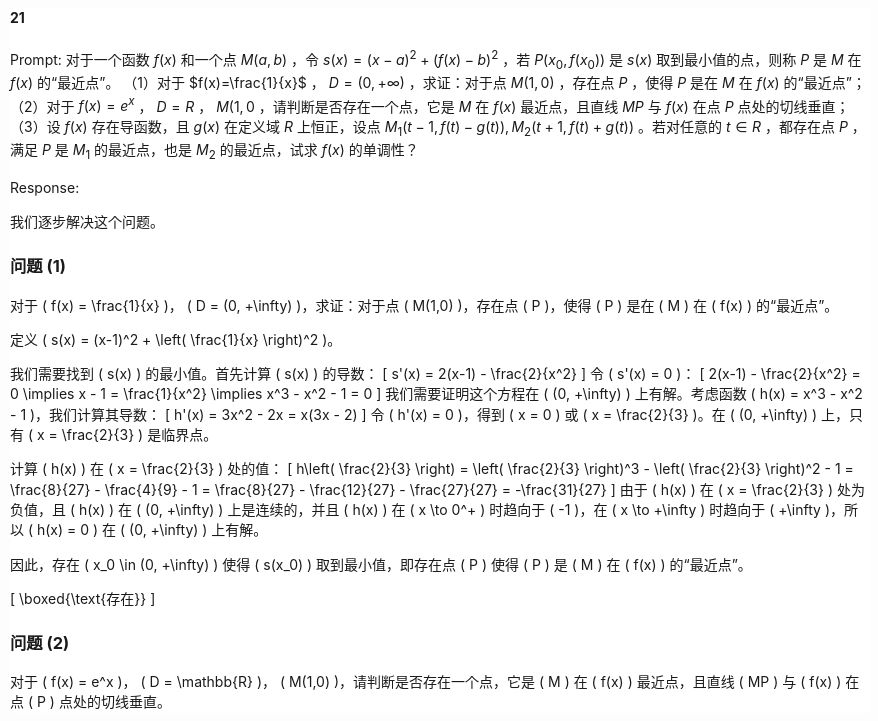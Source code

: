 #### 21
Prompt: 对于一个函数 $f(x)$ 和一个点 $M(a,b)$ ，令 $s(x)=(x-a)^2+(f(x)-b)^2$ ，若 $P(x_0,f(x_0))$ 是 $s(x)$ 取到最小值的点，则称 $P$ 是 $M$ 在 $f(x)$ 的“最近点”。
（1）对于 $f(x)=\frac{1}{x}$ ， $D=(0,+\infty)$ ，求证：对于点 $M(1,0)$ ，存在点 $P$ ，使得 $P$ 是在 $M$ 在 $f(x)$ 的“最近点”；
（2）对于 $f(x)=e^x$ ， $D=R$ ， $M(1,0$ ，请判断是否存在一个点，它是 $M$ 在 $f(x)$ 最近点，且直线 $MP$ 与 $f(x)$ 在点 $P$ 点处的切线垂直；
（3）设 $f(x)$ 存在导函数，且 $g(x)$ 在定义域 $R$ 上恒正，设点 $M_1(t-1,f(t)-g(t)),M_2(t+1,f(t)+g(t))$ 。若对任意的 $t \in R$ ，都存在点 $P$ ，满足 $P$ 是 $M_1$ 的最近点，也是 $M_2$ 的最近点，试求 $f(x)$ 的单调性？

Response:

我们逐步解决这个问题。

### 问题 (1)
对于 \( f(x) = \frac{1}{x} \)， \( D = (0, +\infty) \)，求证：对于点 \( M(1,0) \)，存在点 \( P \)，使得 \( P \) 是在 \( M \) 在 \( f(x) \) 的“最近点”。

定义 \( s(x) = (x-1)^2 + \left( \frac{1}{x} \right)^2 \)。

我们需要找到 \( s(x) \) 的最小值。首先计算 \( s(x) \) 的导数：
\[
s'(x) = 2(x-1) - \frac{2}{x^2}
\]
令 \( s'(x) = 0 \)：
\[
2(x-1) - \frac{2}{x^2} = 0 \implies x - 1 = \frac{1}{x^2} \implies x^3 - x^2 - 1 = 0
\]
我们需要证明这个方程在 \( (0, +\infty) \) 上有解。考虑函数 \( h(x) = x^3 - x^2 - 1 \)，我们计算其导数：
\[
h'(x) = 3x^2 - 2x = x(3x - 2)
\]
令 \( h'(x) = 0 \)，得到 \( x = 0 \) 或 \( x = \frac{2}{3} \)。在 \( (0, +\infty) \) 上，只有 \( x = \frac{2}{3} \) 是临界点。

计算 \( h(x) \) 在 \( x = \frac{2}{3} \) 处的值：
\[
h\left( \frac{2}{3} \right) = \left( \frac{2}{3} \right)^3 - \left( \frac{2}{3} \right)^2 - 1 = \frac{8}{27} - \frac{4}{9} - 1 = \frac{8}{27} - \frac{12}{27} - \frac{27}{27} = -\frac{31}{27}
\]
由于 \( h(x) \) 在 \( x = \frac{2}{3} \) 处为负值，且 \( h(x) \) 在 \( (0, +\infty) \) 上是连续的，并且 \( h(x) \) 在 \( x \to 0^+ \) 时趋向于 \( -1 \)，在 \( x \to +\infty \) 时趋向于 \( +\infty \)，所以 \( h(x) = 0 \) 在 \( (0, +\infty) \) 上有解。

因此，存在 \( x_0 \in (0, +\infty) \) 使得 \( s(x_0) \) 取到最小值，即存在点 \( P \) 使得 \( P \) 是 \( M \) 在 \( f(x) \) 的“最近点”。

\[
\boxed{\text{存在}}
\]

### 问题 (2)
对于 \( f(x) = e^x \)， \( D = \mathbb{R} \)， \( M(1,0) \)，请判断是否存在一个点，它是 \( M \) 在 \( f(x) \) 最近点，且直线 \( MP \) 与 \( f(x) \) 在点 \( P \) 点处的切线垂直。
